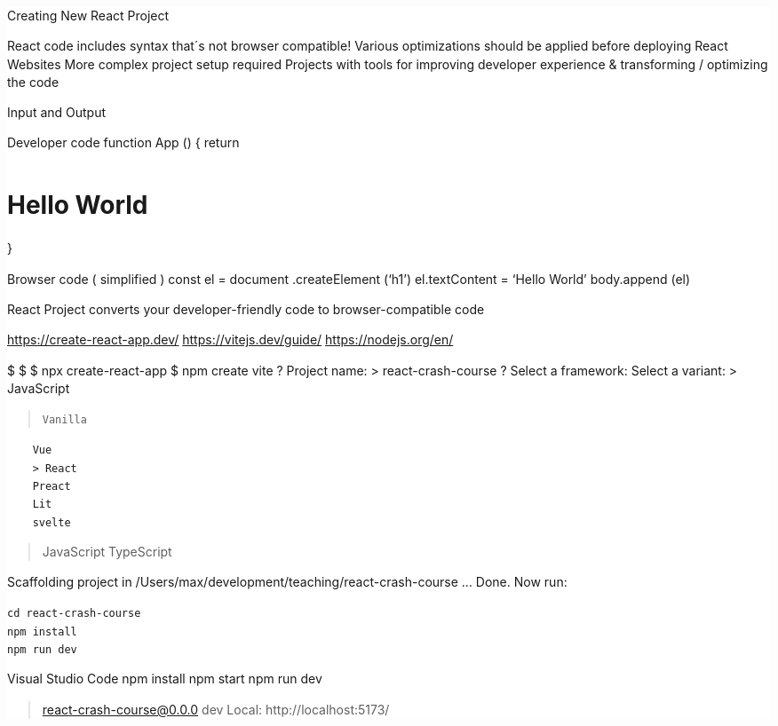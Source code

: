 Creating New React Project 

React code includes syntax that´s not browser compatible!
Various optimizations should be applied before deploying React Websites 
More complex project setup required 
Projects with tools for improving developer experience & transforming / optimizing the code 

Input and Output

Developer code
function App () {
return <h1>Hello World</h1>
}  

Browser code ( simplified ) 
const el = document .createElement (‘h1’)
el.textContent = ‘Hello World’ 
body.append (el)

React Project
converts your developer-friendly code to browser-compatible code 

https://create-react-app.dev/
https://vitejs.dev/guide/
https://nodejs.org/en/

$
$
$ npx create-react-app
$ npm create vite 
? Project name: > react-crash-course 
? Select a framework:
   Select a variant: > JavaScript 
>     Vanilla 
        Vue
        > React 
        Preact 
        Lit 
        svelte 
> JavaScript 
   TypeScript 

Scaffolding project in /Users/max/development/teaching/react-crash-course …
Done. Now run:

    cd react-crash-course 
    npm install
    npm run dev 

Visual Studio Code 
npm install 
npm start 
npm run dev
> react-crash-course@0.0.0 dev 
Local: http://localhost:5173/
